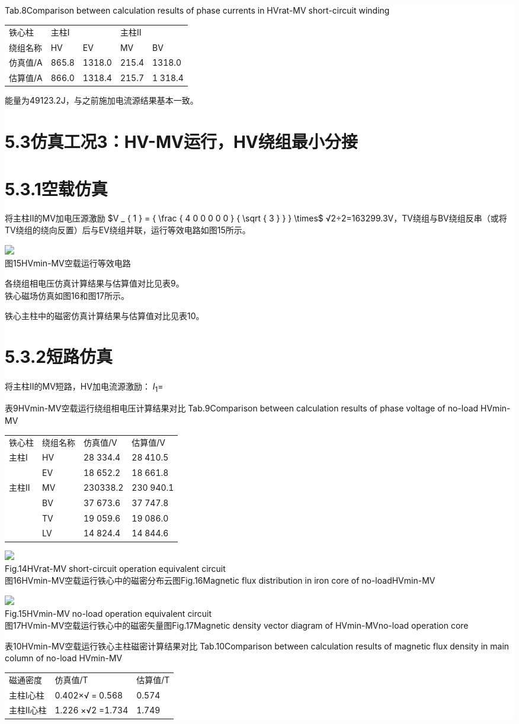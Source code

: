 Tab.8Comparison between calculation results of phase currents in HVrat-MV short-circuit winding   

<html><body><table><tr><td>铁心柱</td><td colspan="2">主柱I</td><td colspan="2">主柱Ⅱ</td></tr><tr><td>绕组名称</td><td>HV</td><td>EV</td><td>MV</td><td>BV</td></tr><tr><td>仿真值/A</td><td>865.8</td><td>1318.0</td><td>215.4</td><td>1318.0</td></tr><tr><td>估算值/A</td><td>866.0</td><td>1318.4</td><td>215.7</td><td>1 318.4</td></tr></table></body></html>

能量为49123.2J，与之前施加电流源结果基本一致。

# 5.3仿真工况3：HV-MV运行，HV绕组最小分接

# 5.3.1空载仿真

将主柱Ⅱ的MV加电压源激励 $V _ { 1 } = { \frac { 4 0 0 0 0 0 } { \sqrt { 3 } } } \times$ √2÷2=163299.3V，TV绕组与BV绕组反串（或将TV绕组的绕向反置）后与EV绕组并联，运行等效电路如图15所示。

![](images/72bd9d68dfd079c78c6480970c5fd30cf1fe460555bc879d1770945ef6878c79.jpg)  
图15HVmin-MV空载运行等效电路

各绕组相电压仿真计算结果与估算值对比见表9。  
铁心磁场仿真如图16和图17所示。

铁心主柱中的磁密仿真计算结果与估算值对比见表10。

# 5.3.2短路仿真

将主柱Ⅱ的MV短路，HV加电流源激励： $I _ { 1 } =$

表9HVmin-MV空载运行绕组相电压计算结果对比 Tab.9Comparison between calculation results of phase voltage of no-load HVmin-MV   

<html><body><table><tr><td>铁心柱</td><td>绕组名称</td><td>仿真值/V</td><td>估算值/V</td></tr><tr><td rowspan="2">主柱I</td><td>HV</td><td>28 334.4</td><td>28 410.5</td></tr><tr><td>EV</td><td>18 652.2</td><td>18 661.8</td></tr><tr><td rowspan="4">主柱Ⅱ</td><td>MV</td><td>230338.2</td><td>230 940.1</td></tr><tr><td>BV</td><td>37 673.6</td><td>37 747.8</td></tr><tr><td>TV</td><td>19 059.6</td><td>19 086.0</td></tr><tr><td>LV</td><td>14 824.4</td><td>14 844.6</td></tr></table></body></html>

![](images/68a72c028f4dd508aae7c27104b794fe0a8854cc778f8938331cd688bd9d2def.jpg)  
Fig.14HVrat-MV short-circuit operation equivalent circuit   
图16HVmin-MV空载运行铁心中的磁密分布云图Fig.16Magnetic flux distribution in iron core of no-loadHVmin-MV

![](images/70fb5f9335e1c05e572765e666182465f5956438b9a055f95b171b40734e1175.jpg)  
Fig.15HVmin-MV no-load operation equivalent circuit   
图17HVmin-MV空载运行铁心中的磁密矢量图Fig.17Magnetic density vector diagram of HVmin-MVno-load operation core

表10HVmin-MV空载运行铁心主柱磁密计算结果对比 Tab.10Comparison between calculation results of magnetic flux density in main column of no-load HVmin-MV   

<html><body><table><tr><td>磁通密度</td><td>仿真值/T</td><td>估算值/T</td></tr><tr><td>主柱I心柱</td><td>0.402×√ = 0.568</td><td>0.574</td></tr><tr><td>主柱Ⅱ心柱</td><td>1.226 ×√2 =1.734</td><td>1.749</td></tr></table></body></html>

